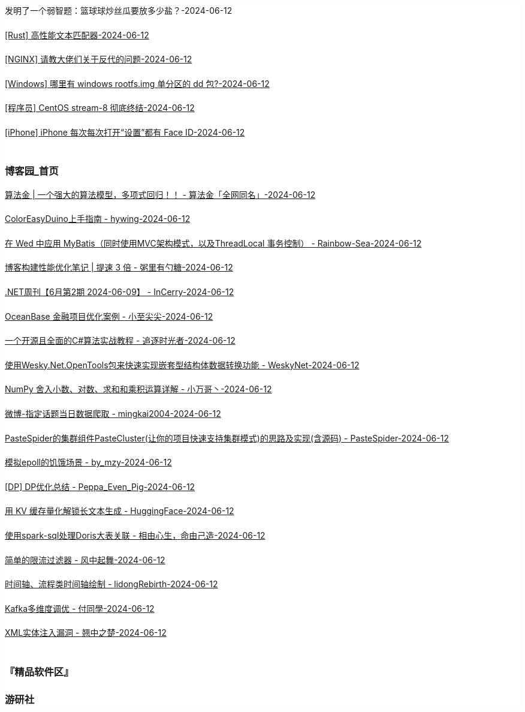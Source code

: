 发明了一个弱智题：篮球球炒丝瓜要放多少盐？-2024-06-12</a><br/><br/><a target=_blank rel=nofollow href="https://www.v2ex.com/t/1049027#reply0" >[Rust] 高性能文本匹配器-2024-06-12</a><br/><br/><a target=_blank rel=nofollow href="https://www.v2ex.com/t/1049026#reply2" >[NGINX] 请教大佬们关于反代的问题-2024-06-12</a><br/><br/><a target=_blank rel=nofollow href="https://www.v2ex.com/t/1049025#reply0" >[Windows] 哪里有 windows rootfs.img 单分区的 dd 包?-2024-06-12</a><br/><br/><a target=_blank rel=nofollow href="https://www.v2ex.com/t/1049024#reply7" >[程序员] CentOS stream-8 彻底终结-2024-06-12</a><br/><br/><a target=_blank rel=nofollow href="https://www.v2ex.com/t/1049023#reply0" >[iPhone] iPhone 每次每次打开“设置”都有 Face ID-2024-06-12</a><br/><br/>









###  博客园_首页

<a target=_blank rel=nofollow href="https://www.cnblogs.com/suanfajin/p/18244134" >算法金 | 一个强大的算法模型，多项式回归！！ - 算法金「全网同名」-2024-06-12</a><br/><br/><a target=_blank rel=nofollow href="https://www.cnblogs.com/hywing/p/18244890" >ColorEasyDuino上手指南 - hywing-2024-06-12</a><br/><br/><a target=_blank rel=nofollow href="https://www.cnblogs.com/TheMagicalRainbowSea/p/18244882" >在 Wed 中应用 MyBatis（同时使用MVC架构模式，以及ThreadLocal 事务控制） - Rainbow-Sea-2024-06-12</a><br/><br/><a target=_blank rel=nofollow href="https://www.cnblogs.com/roseAT/p/18244842" >博客构建性能优化笔记 | 提速 3 倍 - 粥里有勺糖-2024-06-12</a><br/><br/><a target=_blank rel=nofollow href="https://www.cnblogs.com/InCerry/p/-/dotnet_week_24_06_2" >.NET周刊【6月第2期 2024-06-09】 - InCerry-2024-06-12</a><br/><br/><a target=_blank rel=nofollow href="https://www.cnblogs.com/yuzhijian/p/18244465" >OceanBase 金融项目优化案例 - 小至尖尖-2024-06-12</a><br/><br/><a target=_blank rel=nofollow href="https://www.cnblogs.com/Can-daydayup/p/18244728" >一个开源且全面的C#算法实战教程 - 追逐时光者-2024-06-12</a><br/><br/><a target=_blank rel=nofollow href="https://www.cnblogs.com/weskynet/p/18244720" >使用Wesky.Net.OpenTools包来快速实现嵌套型结构体数据转换功能 - WeskyNet-2024-06-12</a><br/><br/><a target=_blank rel=nofollow href="https://www.cnblogs.com/xiaowange/p/18244688" >NumPy 舍入小数、对数、求和和乘积运算详解 - 小万哥丶-2024-06-12</a><br/><br/><a target=_blank rel=nofollow href="https://www.cnblogs.com/mingkai2004/p/18244624" >微博-指定话题当日数据爬取 - mingkai2004-2024-06-12</a><br/><br/><a target=_blank rel=nofollow href="https://www.cnblogs.com/pastespider/p/18244253" >PasteSpider的集群组件PasteCluster(让你的项目快速支持集群模式)的思路及实现(含源码) - PasteSpider-2024-06-12</a><br/><br/><a target=_blank rel=nofollow href="https://www.cnblogs.com/bymzy/p/18244598" >模拟epoll的饥饿场景 - by_mzy-2024-06-12</a><br/><br/><a target=_blank rel=nofollow href="https://www.cnblogs.com/PeppaEvenPig/p/18244558" >[DP] DP优化总结 - Peppa_Even_Pig-2024-06-12</a><br/><br/><a target=_blank rel=nofollow href="https://www.cnblogs.com/huggingface/p/18244503" >用 KV 缓存量化解锁长文本生成 - HuggingFace-2024-06-12</a><br/><br/><a target=_blank rel=nofollow href="https://www.cnblogs.com/aaronking/p/18243535" >使用spark-sql处理Doris大表关联 - 相由心生，命由己造-2024-06-12</a><br/><br/><a target=_blank rel=nofollow href="https://www.cnblogs.com/zj19940610/p/18244414" >简单的限流过滤器 - 风中起舞-2024-06-12</a><br/><br/><a target=_blank rel=nofollow href="https://www.cnblogs.com/myfittinglife/p/18244244" >时间轴、流程类时间轴绘制 - lidongRebirth-2024-06-12</a><br/><br/><a target=_blank rel=nofollow href="https://www.cnblogs.com/iamxiaofu/p/18243430" >Kafka多维度调优 - 付同學-2024-06-12</a><br/><br/><a target=_blank rel=nofollow href="https://www.cnblogs.com/lemperor/p/18244033" >XML实体注入漏洞 - 翘中之楚-2024-06-12</a><br/><br/>





###  『精品软件区』







###  游研社
